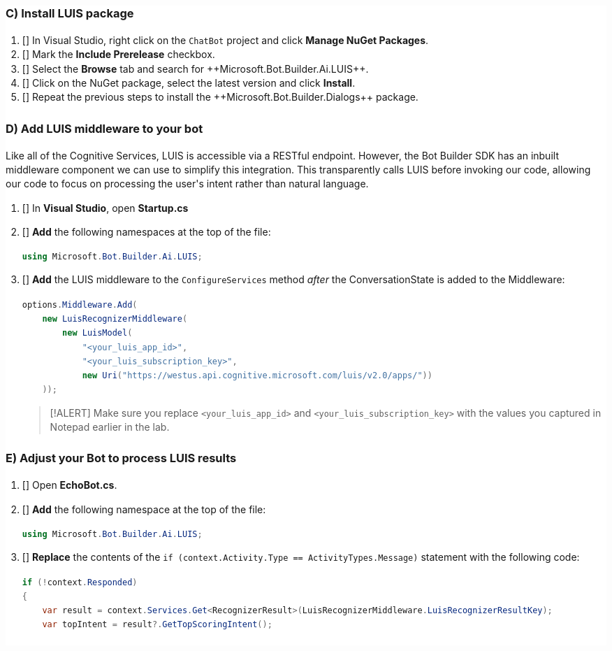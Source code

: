 ### C) Install LUIS package

1. [] In Visual Studio, right click on the `ChatBot` project and click **Manage NuGet Packages**.
1. [] Mark the **Include Prerelease** checkbox.
1. [] Select the **Browse** tab and search for ++Microsoft.Bot.Builder.Ai.LUIS++.
1. [] Click on the NuGet package, select the latest version and click **Install**.
1. [] Repeat the previous steps to install the ++Microsoft.Bot.Builder.Dialogs++ package.

### D) Add LUIS middleware to your bot

Like all of the Cognitive Services, LUIS is accessible via a RESTful endpoint. However, the Bot Builder SDK has an inbuilt middleware component we can use to simplify this integration. This transparently calls LUIS before invoking our code, allowing our code to focus on processing the user's intent rather than natural language.

1. [] In **Visual Studio**, open **Startup.cs**
1. [] **Add** the following namespaces at the top of the file:

    ```cs
    using Microsoft.Bot.Builder.Ai.LUIS;
    ```
1. [] **Add** the LUIS middleware to the `ConfigureServices` method *after* the ConversationState is added to the Middleware:

    ```cs
    options.Middleware.Add(
        new LuisRecognizerMiddleware(
            new LuisModel(
                "<your_luis_app_id>",
                "<your_luis_subscription_key>",
                new Uri("https://westus.api.cognitive.microsoft.com/luis/v2.0/apps/"))
        ));
    ```

    > [!ALERT] Make sure you replace `<your_luis_app_id>` and `<your_luis_subscription_key>` with the values you captured in Notepad earlier in the lab.

### E) Adjust your Bot to process LUIS results

1. [] Open **EchoBot.cs**.
1. [] **Add** the following namespace at the top of the file:

    ```cs
    using Microsoft.Bot.Builder.Ai.LUIS;
    ```
1. [] **Replace** the contents of the `if (context.Activity.Type == ActivityTypes.Message)` statement with the following code:

    ```cs
    if (!context.Responded)
    {
        var result = context.Services.Get<RecognizerResult>(LuisRecognizerMiddleware.LuisRecognizerResultKey);
        var topIntent = result?.GetTopScoringIntent();
        